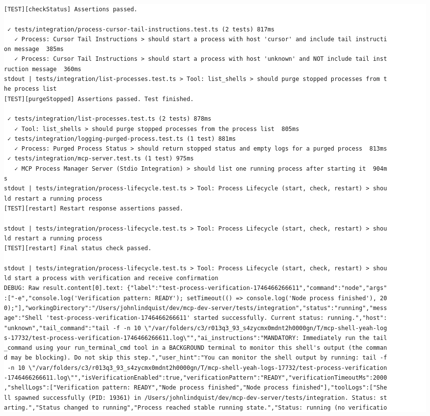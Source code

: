```
[TEST][checkStatus] Assertions passed.

 ✓ tests/integration/process-cursor-tail-instructions.test.ts (2 tests) 817ms
   ✓ Process: Cursor Tail Instructions > should start a process with host 'cursor' and include tail instructi
on message  385ms
   ✓ Process: Cursor Tail Instructions > should start a process with host 'unknown' and NOT include tail inst
ruction message  360ms
stdout | tests/integration/list-processes.test.ts > Tool: list_shells > should purge stopped processes from t
he process list
[TEST][purgeStopped] Assertions passed. Test finished.

 ✓ tests/integration/list-processes.test.ts (2 tests) 878ms
   ✓ Tool: list_shells > should purge stopped processes from the process list  805ms
 ✓ tests/integration/logging-purged-process.test.ts (1 test) 881ms
   ✓ Process: Purged Process Status > should return stopped status and empty logs for a purged process  813ms
 ✓ tests/integration/mcp-server.test.ts (1 test) 975ms
   ✓ MCP Process Manager Server (Stdio Integration) > should list one running process after starting it  904m
s
stdout | tests/integration/process-lifecycle.test.ts > Tool: Process Lifecycle (start, check, restart) > shou
ld restart a running process
[TEST][restart] Restart response assertions passed.

stdout | tests/integration/process-lifecycle.test.ts > Tool: Process Lifecycle (start, check, restart) > shou
ld restart a running process
[TEST][restart] Final status check passed.

stdout | tests/integration/process-lifecycle.test.ts > Tool: Process Lifecycle (start, check, restart) > shou
ld start a process with verification and receive confirmation
DEBUG: Raw result.content[0].text: {"label":"test-process-verification-1746466266611","command":"node","args"
:["-e","console.log('Verification pattern: READY'); setTimeout(() => console.log('Node process finished'), 20
0);"],"workingDirectory":"/Users/johnlindquist/dev/mcp-dev-server/tests/integration","status":"running","mess
age":"Shell 'test-process-verification-1746466266611' started successfully. Current status: running.","host":
"unknown","tail_command":"tail -f -n 10 \"/var/folders/c3/r013q3_93_s4zycmx0mdnt2h0000gn/T/mcp-shell-yeah-log
s-17732/test-process-verification-1746466266611.log\"","ai_instructions":"MANDATORY: Immediately run the tail
_command using your run_terminal_cmd tool in a BACKGROUND terminal to monitor this shell's output (the comman
d may be blocking). Do not skip this step.","user_hint":"You can monitor the shell output by running: tail -f
 -n 10 \"/var/folders/c3/r013q3_93_s4zycmx0mdnt2h0000gn/T/mcp-shell-yeah-logs-17732/test-process-verification
-1746466266611.log\"","isVerificationEnabled":true,"verificationPattern":"READY","verificationTimeoutMs":2000
,"shellLogs":["Verification pattern: READY","Node process finished","Node process finished"],"toolLogs":["She
ll spawned successfully (PID: 19361) in /Users/johnlindquist/dev/mcp-dev-server/tests/integration. Status: st
arting.","Status changed to running","Process reached stable running state.","Status: running (no verificatio
```